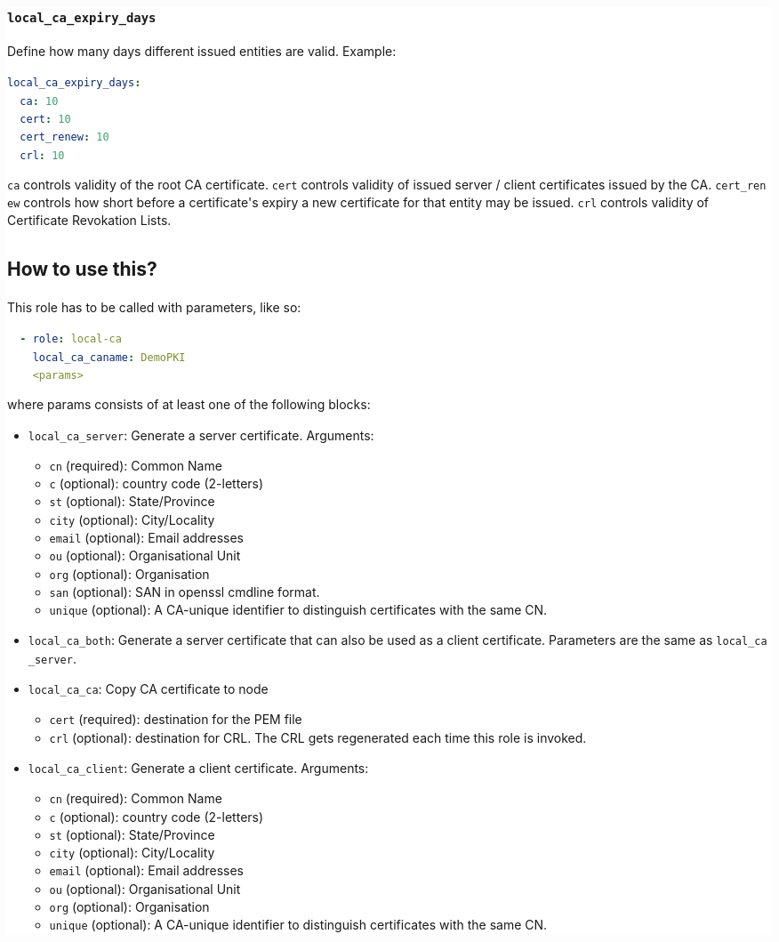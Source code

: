 ### `local_ca_expiry_days`

Define how many days different issued entities are valid. Example:

```yml
local_ca_expiry_days:
  ca: 10
  cert: 10
  cert_renew: 10
  crl: 10
```

`ca` controls validity of the root CA certificate. `cert` controls validity of
issued server / client certificates issued by the CA. `cert_renew` controls how
short before a certificate's expiry a new certificate for that entity may be
issued. `crl` controls validity of Certificate Revokation Lists.

## How to use this?

This role has to be called with parameters, like so:

```yml
  - role: local-ca
    local_ca_caname: DemoPKI
    <params>
```

where params consists of at least one of the following blocks:

* `local_ca_server`: Generate a server certificate. Arguments:
  * `cn` (required): Common Name
  * `c` (optional): country code (2-letters)
  * `st` (optional): State/Province
  * `city` (optional): City/Locality
  * `email` (optional): Email addresses
  * `ou` (optional): Organisational Unit
  * `org` (optional): Organisation
  * `san` (optional): SAN in openssl cmdline format.
  * `unique` (optional): A CA-unique identifier to distinguish certificates with
    the same CN.

* `local_ca_both`: Generate a server certificate that can also be used as a
  client certificate. Parameters are the same as `local_ca_server`.

* `local_ca_ca`: Copy CA certificate to node
  * `cert` (required): destination for the PEM file
  * `crl` (optional): destination for CRL. The CRL gets regenerated each time
    this role is invoked.

* `local_ca_client`: Generate a client certificate. Arguments:
  * `cn` (required): Common Name
  * `c` (optional): country code (2-letters)
  * `st` (optional): State/Province
  * `city` (optional): City/Locality
  * `email` (optional): Email addresses
  * `ou` (optional): Organisational Unit
  * `org` (optional): Organisation
  * `unique` (optional): A CA-unique identifier to distinguish certificates with
    the same CN.
